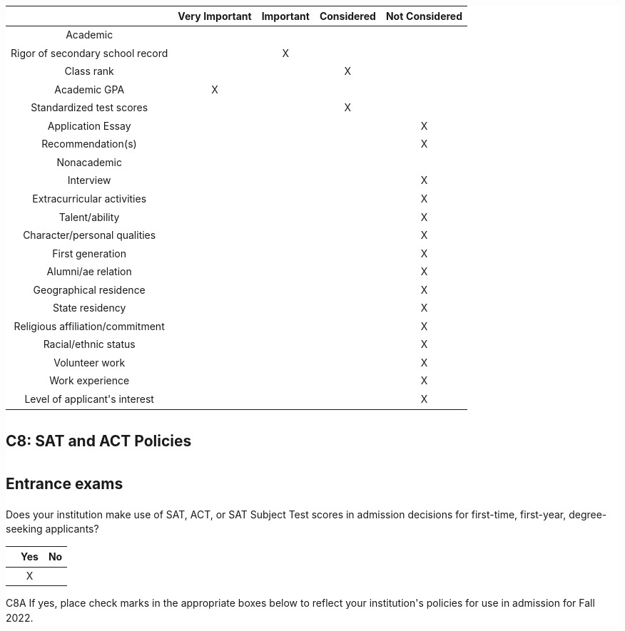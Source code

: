 |  | Very Important | Important | Considered | Not Considered |
| :--: | :--: | :--: | :--: | :--: |
| Academic |  |  |  |  |
| Rigor of secondary school record |  | X |  |  |
| Class rank |  |  | X |  |
| Academic GPA | X |  |  |  |
| Standardized test scores |  |  | X |  |
| Application Essay |  |  |  | X |
| Recommendation(s) |  |  |  | X |
| Nonacademic |  |  |  |  |
| Interview |  |  |  | X |
| Extracurricular activities |  |  |  | X |
| Talent/ability |  |  |  | X |
| Character/personal qualities |  |  |  | X |
| First generation |  |  |  | X |
| Alumni/ae relation |  |  |  | X |
| Geographical residence |  |  |  | X |
| State residency |  |  |  | X |
| Religious affiliation/commitment |  |  |  | X |
| Racial/ethnic status |  |  |  | X |
| Volunteer work |  |  |  | X |
| Work experience |  |  |  | X |
| Level of applicant's interest |  |  |  | X |

## C8: SAT and ACT Policies

## Entrance exams

Does your institution make use of SAT, ACT, or SAT Subject Test scores in admission decisions for first-time, first-year, degree-seeking applicants?

|  | Yes | No |
| :--: | :--: | :--: |
|  | X |  |
C8A If yes, place check marks in the appropriate boxes below to reflect your institution's policies for use in admission for Fall 2022.
